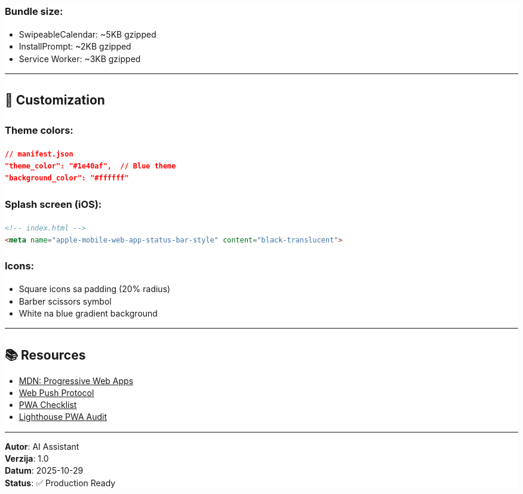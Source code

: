 ### Bundle size:
- SwipeableCalendar: ~5KB gzipped
- InstallPrompt: ~2KB gzipped
- Service Worker: ~3KB gzipped

---

## 🎨 Customization

### Theme colors:
```json
// manifest.json
"theme_color": "#1e40af",  // Blue theme
"background_color": "#ffffff"
```

### Splash screen (iOS):
```html
<!-- index.html -->
<meta name="apple-mobile-web-app-status-bar-style" content="black-translucent">
```

### Icons:
- Square icons sa padding (20% radius)
- Barber scissors symbol
- White na blue gradient background

---

## 📚 Resources

- [MDN: Progressive Web Apps](https://developer.mozilla.org/en-US/docs/Web/Progressive_web_apps)
- [Web Push Protocol](https://web.dev/push-notifications-overview/)
- [PWA Checklist](https://web.dev/pwa-checklist/)
- [Lighthouse PWA Audit](https://web.dev/lighthouse-pwa/)

---

**Autor**: AI Assistant  
**Verzija**: 1.0  
**Datum**: 2025-10-29  
**Status**: ✅ Production Ready
